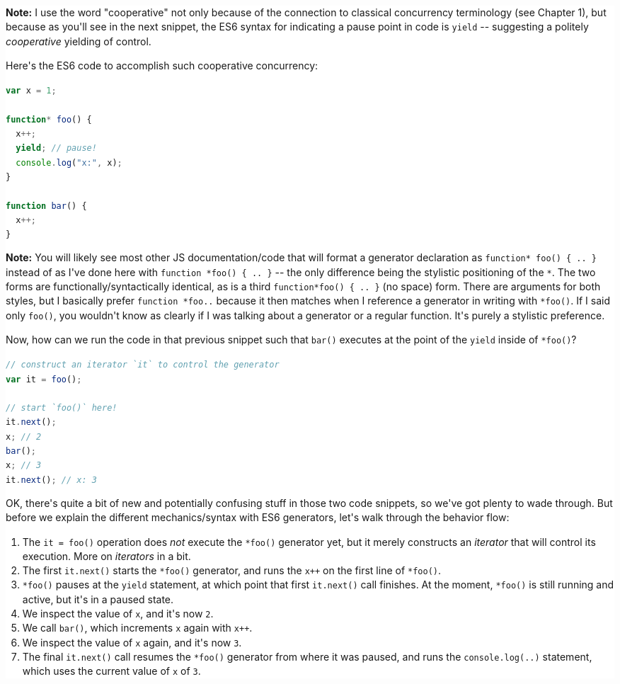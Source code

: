 **Note:** I use the word "cooperative" not only because of the connection to classical concurrency terminology (see Chapter 1), but because as you'll see in the next snippet, the ES6 syntax for indicating a pause point in code is `yield` -- suggesting a politely _cooperative_ yielding of control.

Here's the ES6 code to accomplish such cooperative concurrency:

```js
var x = 1;

function* foo() {
  x++;
  yield; // pause!
  console.log("x:", x);
}

function bar() {
  x++;
}
```

**Note:** You will likely see most other JS documentation/code that will format a generator declaration as `function* foo() { .. }` instead of as I've done here with `function *foo() { .. }` -- the only difference being the stylistic positioning of the `*`. The two forms are functionally/syntactically identical, as is a third `function*foo() { .. }` (no space) form. There are arguments for both styles, but I basically prefer `function *foo..` because it then matches when I reference a generator in writing with `*foo()`. If I said only `foo()`, you wouldn't know as clearly if I was talking about a generator or a regular function. It's purely a stylistic preference.

Now, how can we run the code in that previous snippet such that `bar()` executes at the point of the `yield` inside of `*foo()`?

```js
// construct an iterator `it` to control the generator
var it = foo();

// start `foo()` here!
it.next();
x; // 2
bar();
x; // 3
it.next(); // x: 3
```

OK, there's quite a bit of new and potentially confusing stuff in those two code snippets, so we've got plenty to wade through. But before we explain the different mechanics/syntax with ES6 generators, let's walk through the behavior flow:

1. The `it = foo()` operation does _not_ execute the `*foo()` generator yet, but it merely constructs an _iterator_ that will control its execution. More on _iterators_ in a bit.
2. The first `it.next()` starts the `*foo()` generator, and runs the `x++` on the first line of `*foo()`.
3. `*foo()` pauses at the `yield` statement, at which point that first `it.next()` call finishes. At the moment, `*foo()` is still running and active, but it's in a paused state.
4. We inspect the value of `x`, and it's now `2`.
5. We call `bar()`, which increments `x` again with `x++`.
6. We inspect the value of `x` again, and it's now `3`.
7. The final `it.next()` call resumes the `*foo()` generator from where it was paused, and runs the `console.log(..)` statement, which uses the current value of `x` of `3`.
